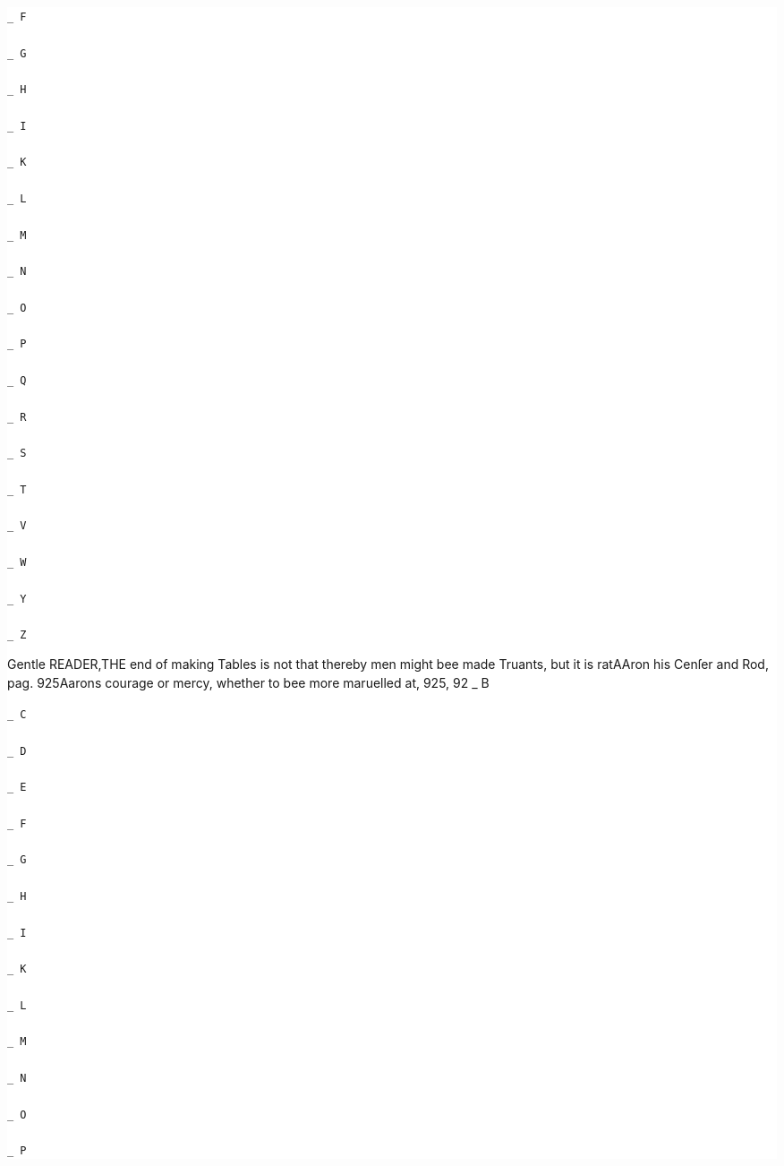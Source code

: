     _ F

    _ G

    _ H

    _ I

    _ K

    _ L

    _ M

    _ N

    _ O

    _ P

    _ Q

    _ R

    _ S

    _ T

    _ V

    _ W

    _ Y

    _ Z
Gentle READER,THE end of making Tables is not that thereby men might bee made Truants, but it is ratAAron his Cenſer and Rod, pag. 925Aarons courage or mercy, whether to bee more maruelled at, 925, 92
    _ B

    _ C

    _ D

    _ E

    _ F

    _ G

    _ H

    _ I

    _ K

    _ L

    _ M

    _ N

    _ O

    _ P
